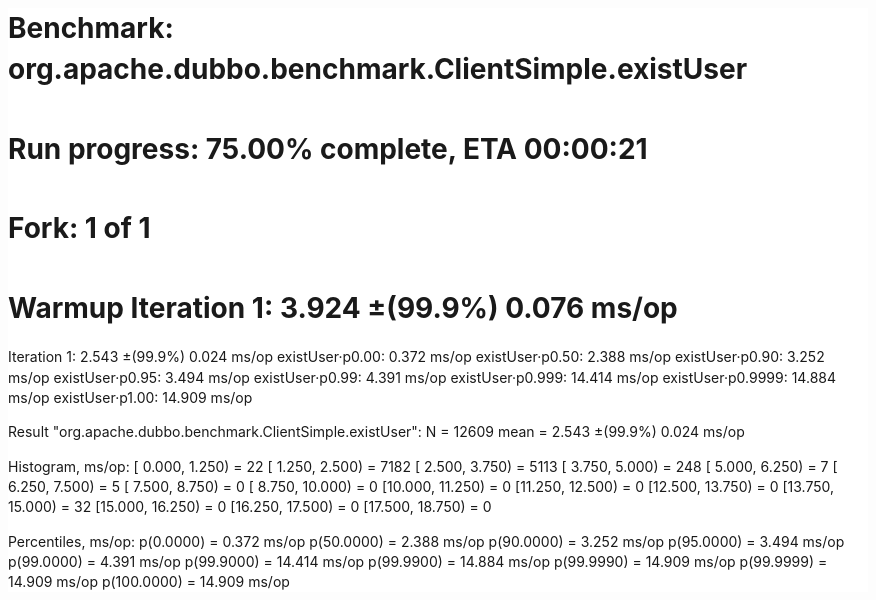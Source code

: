 # Benchmark: org.apache.dubbo.benchmark.ClientSimple.existUser

# Run progress: 75.00% complete, ETA 00:00:21
# Fork: 1 of 1
# Warmup Iteration   1: 3.924 ±(99.9%) 0.076 ms/op
Iteration   1: 2.543 ±(99.9%) 0.024 ms/op
                 existUser·p0.00:   0.372 ms/op
                 existUser·p0.50:   2.388 ms/op
                 existUser·p0.90:   3.252 ms/op
                 existUser·p0.95:   3.494 ms/op
                 existUser·p0.99:   4.391 ms/op
                 existUser·p0.999:  14.414 ms/op
                 existUser·p0.9999: 14.884 ms/op
                 existUser·p1.00:   14.909 ms/op



Result "org.apache.dubbo.benchmark.ClientSimple.existUser":
  N = 12609
  mean =      2.543 ±(99.9%) 0.024 ms/op

  Histogram, ms/op:
    [ 0.000,  1.250) = 22 
    [ 1.250,  2.500) = 7182 
    [ 2.500,  3.750) = 5113 
    [ 3.750,  5.000) = 248 
    [ 5.000,  6.250) = 7 
    [ 6.250,  7.500) = 5 
    [ 7.500,  8.750) = 0 
    [ 8.750, 10.000) = 0 
    [10.000, 11.250) = 0 
    [11.250, 12.500) = 0 
    [12.500, 13.750) = 0 
    [13.750, 15.000) = 32 
    [15.000, 16.250) = 0 
    [16.250, 17.500) = 0 
    [17.500, 18.750) = 0 

  Percentiles, ms/op:
      p(0.0000) =      0.372 ms/op
     p(50.0000) =      2.388 ms/op
     p(90.0000) =      3.252 ms/op
     p(95.0000) =      3.494 ms/op
     p(99.0000) =      4.391 ms/op
     p(99.9000) =     14.414 ms/op
     p(99.9900) =     14.884 ms/op
     p(99.9990) =     14.909 ms/op
     p(99.9999) =     14.909 ms/op
    p(100.0000) =     14.909 ms/op

